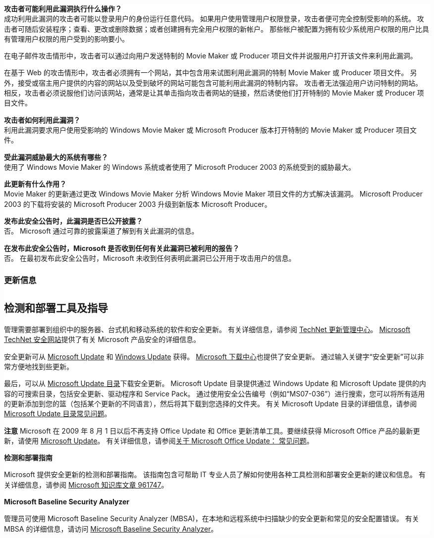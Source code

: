 **攻击者可能利用此漏洞执行什么操作？**    
成功利用此漏洞的攻击者可能以登录用户的身份运行任意代码。 如果用户使用管理用户权限登录，攻击者便可完全控制受影响的系统。 攻击者可随后安装程序；查看、更改或删除数据；或者创建拥有完全用户权限的新帐户。 那些帐户被配置为拥有较少系统用户权限的用户比具有管理用户权限的用户受到的影响要小。
  
在电子邮件攻击情形中，攻击者可以通过向用户发送特制的 Movie Maker 或 Producer 项目文件并说服用户打开该文件来利用此漏洞。
  
在基于 Web 的攻击情形中，攻击者必须拥有一个网站，其中包含用来试图利用此漏洞的特制 Movie Maker 或 Producer 项目文件。 另外，接受或宿主用户提供的内容的网站以及受到破坏的网站可能包含可能利用此漏洞的特制内容。 攻击者无法强迫用户访问特制的网站。 相反，攻击者必须说服他们访问该网站，通常是让其单击指向攻击者网站的链接，然后诱使他们打开特制的 Movie Maker 或 Producer 项目文件。
  
**攻击者如何利用此漏洞？**    
利用此漏洞要求用户使用受影响的 Windows Movie Maker 或 Microsoft Producer 版本打开特制的 Movie Maker 或 Producer 项目文件。
  
**受此漏洞威胁最大的系统有哪些？**    
使用了 Windows Movie Maker 的 Windows 系统或者使用了 Microsoft Producer 2003 的系统受到的威胁最大。
  
**此更新有什么作用？**    
Movie Maker 的更新通过更改 Windows Movie Maker 分析 Windows Movie Maker 项目文件的方式解决该漏洞。 Microsoft Producer 2003 的下载将安装的 Microsoft Producer 2003 升级到新版本 Microsoft Producer。
  
**发布此安全公告时，此漏洞是否已公开披露？**    
否。 Microsoft 通过可靠的披露渠道了解到有关此漏洞的信息。
  
**在发布此安全公告时，Microsoft 是否收到任何有关此漏洞已被利用的报告？**    
否。 在最初发布此安全公告时，Microsoft 未收到任何表明此漏洞已公开用于攻击用户的信息。
  
### 更新信息
  
检测和部署工具及指导  
--------------------
  
   
管理需要部署到组织中的服务器、台式机和移动系统的软件和安全更新。 有关详细信息，请参阅 [TechNet 更新管理中心](http://go.microsoft.com/fwlink/?linkid=69903)。 [Microsoft TechNet 安全网站](http://go.microsoft.com/fwlink/?linkid=21132)提供了有关 Microsoft 产品安全的详细信息。
  
安全更新可从 [Microsoft Update](http://go.microsoft.com/fwlink/?linkid=40747) 和 [Windows Update](http://go.microsoft.com/fwlink/?linkid=21130) 获得。 [Microsoft 下载中心](http://go.microsoft.com/fwlink/?linkid=21129)也提供了安全更新。 通过输入关键字“安全更新”可以非常方便地找到些更新。
  
最后，可以从 [Microsoft Update 目录](http://go.microsoft.com/fwlink/?linkid=96155)下载安全更新。 Microsoft Update 目录提供通过 Windows Update 和 Microsoft Update 提供的内容的可搜索目录，包括安全更新、驱动程序和 Service Pack。 通过使用安全公告编号（例如“MS07-036”）进行搜索，您可以将所有适用的更新添加到您的篮（包括某个更新的不同语言），然后将其下载到您选择的文件夹。 有关 Microsoft Update 目录的详细信息，请参阅 [Microsoft Update 目录常见问题](http://go.microsoft.com/fwlink/?linkid=97900)。
  
**注意** Microsoft 在 2009 年 8 月 1 日以后不再支持 Office Update 和 Office 更新清单工具。要继续获得 Microsoft Office 产品的最新更新，请使用 [Microsoft Update](http://go.microsoft.com/fwlink/?linkid=40747)。 有关详细信息，请参阅[关于 Microsoft Office Update： 常见问题](http://office.microsoft.com/en-us/downloads/fx010402221033.aspx)。
  
**检测和部署指南**
  
Microsoft 提供安全更新的检测和部署指南。 该指南包含可帮助 IT 专业人员了解如何使用各种工具检测和部署安全更新的建议和信息。 有关详细信息，请参阅 [Microsoft 知识库文章 961747](http://support.microsoft.com/kb/961747)。
  
**Microsoft Baseline Security Analyzer**
  
管理员可使用 Microsoft Baseline Security Analyzer (MBSA)，在本地和远程系统中扫描缺少的安全更新和常见的安全配置错误。 有关 MBSA 的详细信息，请访问 [Microsoft Baseline Security Analyzer](http://www.microsoft.com/technet/security/tools/mbsahome.mspx)。
  